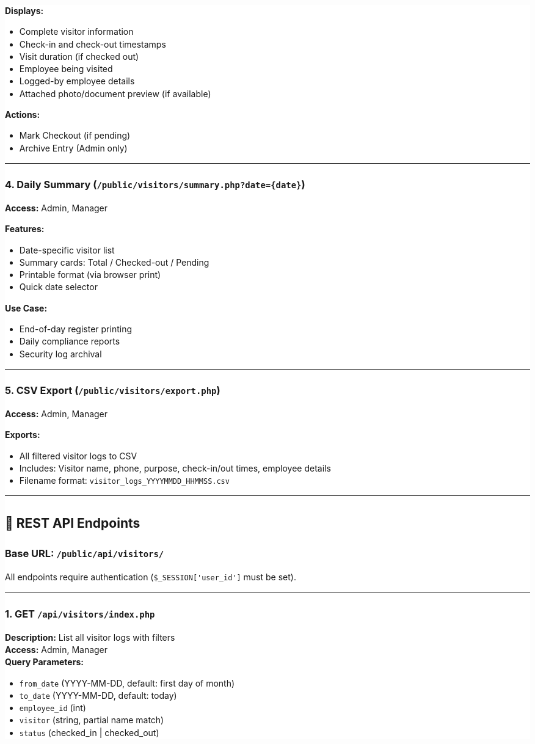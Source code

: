 **Displays:**
- Complete visitor information
- Check-in and check-out timestamps
- Visit duration (if checked out)
- Employee being visited
- Logged-by employee details
- Attached photo/document preview (if available)

**Actions:**
- Mark Checkout (if pending)
- Archive Entry (Admin only)

---

### 4. Daily Summary (`/public/visitors/summary.php?date={date}`)
**Access:** Admin, Manager

**Features:**
- Date-specific visitor list
- Summary cards: Total / Checked-out / Pending
- Printable format (via browser print)
- Quick date selector

**Use Case:**
- End-of-day register printing
- Daily compliance reports
- Security log archival

---

### 5. CSV Export (`/public/visitors/export.php`)
**Access:** Admin, Manager

**Exports:**
- All filtered visitor logs to CSV
- Includes: Visitor name, phone, purpose, check-in/out times, employee details
- Filename format: `visitor_logs_YYYYMMDD_HHMMSS.csv`

---

## 🔌 REST API Endpoints

### Base URL: `/public/api/visitors/`

All endpoints require authentication (`$_SESSION['user_id']` must be set).

---

### 1. **GET** `/api/visitors/index.php`
**Description:** List all visitor logs with filters  
**Access:** Admin, Manager  
**Query Parameters:**
- `from_date` (YYYY-MM-DD, default: first day of month)
- `to_date` (YYYY-MM-DD, default: today)
- `employee_id` (int)
- `visitor` (string, partial name match)
- `status` (checked_in | checked_out)
